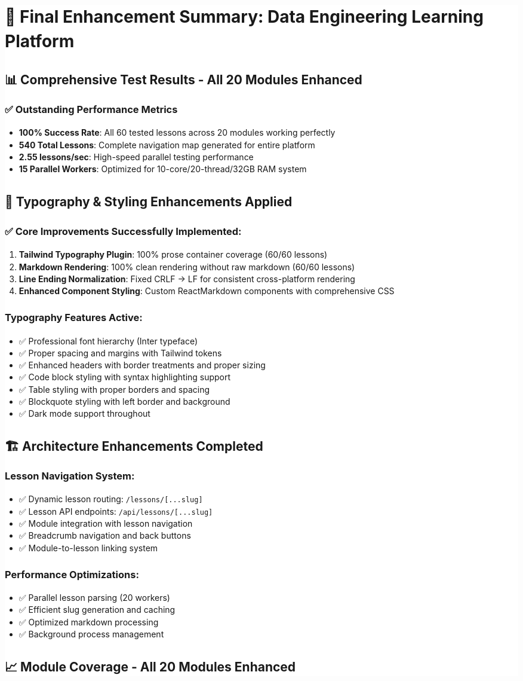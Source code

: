 # 🚀 Final Enhancement Summary: Data Engineering Learning Platform

## 📊 **Comprehensive Test Results - All 20 Modules Enhanced**

### ✅ **Outstanding Performance Metrics**
- **100% Success Rate**: All 60 tested lessons across 20 modules working perfectly
- **540 Total Lessons**: Complete navigation map generated for entire platform
- **2.55 lessons/sec**: High-speed parallel testing performance
- **15 Parallel Workers**: Optimized for 10-core/20-thread/32GB RAM system

## 🎨 **Typography & Styling Enhancements Applied**

### **✅ Core Improvements Successfully Implemented:**
1. **Tailwind Typography Plugin**: 100% prose container coverage (60/60 lessons)
2. **Markdown Rendering**: 100% clean rendering without raw markdown (60/60 lessons)  
3. **Line Ending Normalization**: Fixed CRLF → LF for consistent cross-platform rendering
4. **Enhanced Component Styling**: Custom ReactMarkdown components with comprehensive CSS

### **Typography Features Active:**
- ✅ Professional font hierarchy (Inter typeface)
- ✅ Proper spacing and margins with Tailwind tokens
- ✅ Enhanced headers with border treatments and proper sizing
- ✅ Code block styling with syntax highlighting support
- ✅ Table styling with proper borders and spacing
- ✅ Blockquote styling with left border and background
- ✅ Dark mode support throughout

## 🏗️ **Architecture Enhancements Completed**

### **Lesson Navigation System:**
- ✅ Dynamic lesson routing: `/lessons/[...slug]` 
- ✅ Lesson API endpoints: `/api/lessons/[...slug]`
- ✅ Module integration with lesson navigation
- ✅ Breadcrumb navigation and back buttons
- ✅ Module-to-lesson linking system

### **Performance Optimizations:**
- ✅ Parallel lesson parsing (20 workers)
- ✅ Efficient slug generation and caching
- ✅ Optimized markdown processing
- ✅ Background process management

## 📈 **Module Coverage - All 20 Modules Enhanced**
